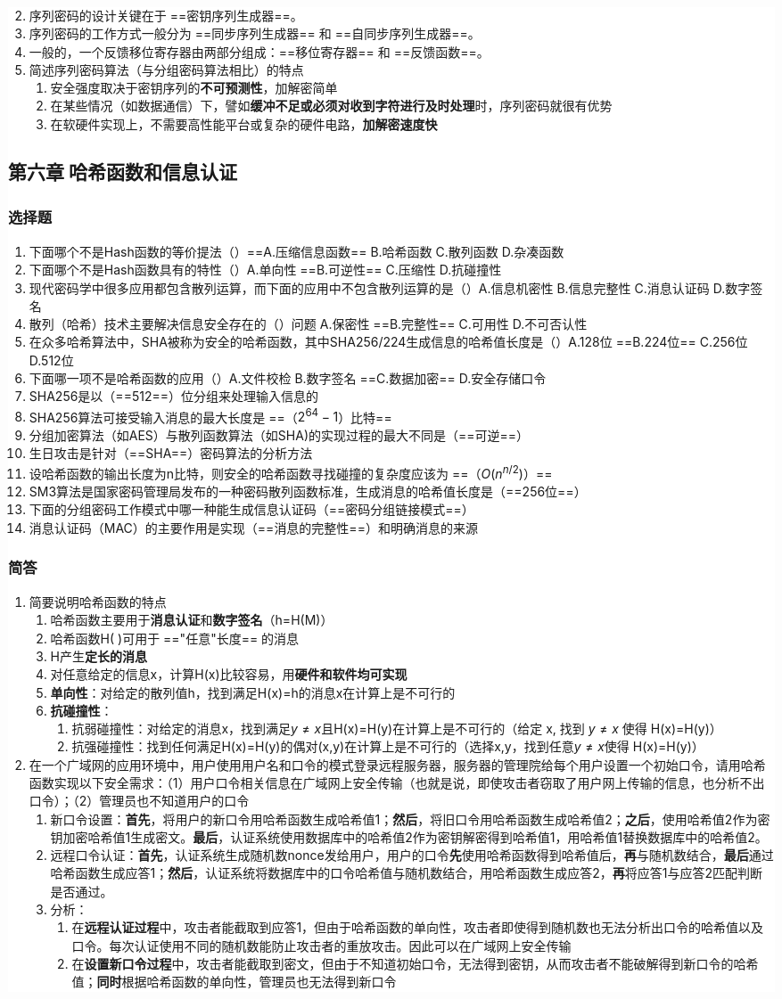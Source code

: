 2. 序列密码的设计关键在于 ==密钥序列生成器==。
3. 序列密码的工作方式一般分为 ==同步序列生成器== 和 ==自同步序列生成器==。
4. 一般的，一个反馈移位寄存器由两部分组成：==移位寄存器== 和 ==反馈函数==。
5. 简述序列密码算法（与分组密码算法相比）的特点
	1. 安全强度取决于密钥序列的**不可预测性**，加解密简单
	2. 在某些情况（如数据通信）下，譬如**缓冲不足或必须对收到字符进行及时处理**时，序列密码就很有优势
	3. 在软硬件实现上，不需要高性能平台或复杂的硬件电路，**加解密速度快**
## 第六章 哈希函数和信息认证
### 选择题
1. 下面哪个不是Hash函数的等价提法（）==A.压缩信息函数== B.哈希函数 C.散列函数 D.杂凑函数
2. 下面哪个不是Hash函数具有的特性（）A.单向性 ==B.可逆性== C.压缩性 D.抗碰撞性
3. 现代密码学中很多应用都包含散列运算，而下面的应用中不包含散列运算的是（）A.信息机密性 B.信息完整性 C.消息认证码 D.数字签名
4. 散列（哈希）技术主要解决信息安全存在的（）问题 A.保密性 ==B.完整性== C.可用性 D.不可否认性
5. 在众多哈希算法中，SHA被称为安全的哈希函数，其中SHA256/224生成信息的哈希值长度是（）A.128位 ==B.224位== C.256位 D.512位
6. 下面哪一项不是哈希函数的应用（）A.文件校检 B.数字签名 ==C.数据加密== D.安全存储口令
7. SHA256是以（==512==）位分组来处理输入信息的
8. SHA256算法可接受输入消息的最大长度是 ==（$2^{64}-1$）比特==
9. 分组加密算法（如AES）与散列函数算法（如SHA)的实现过程的最大不同是（==可逆==）
10. 生日攻击是针对（==SHA==）密码算法的分析方法
11. 设哈希函数的输出长度为n比特，则安全的哈希函数寻找碰撞的复杂度应该为 ==（$O(n^{n/2})$）==
12. SM3算法是国家密码管理局发布的一种密码散列函数标准，生成消息的哈希值长度是（==256位==）
13. 下面的分组密码工作模式中哪一种能生成信息认证码（==密码分组链接模式==）
14. 消息认证码（MAC）的主要作用是实现（==消息的完整性==）和明确消息的来源
### 简答
1. 简要说明哈希函数的特点
	1. 哈希函数主要用于**消息认证**和**数字签名**（h=H(M)）
	2. 哈希函数H( )可用于 =="任意"长度== 的消息
	3. H产生**定长的消息**
	4. 对任意给定的信息x，计算H(x)比较容易，用**硬件和软件均可实现**
	5. **单向性**：对给定的散列值h，找到满足H(x)=h的消息x在计算上是不可行的
	6. **抗碰撞性**：
		1. 抗弱碰撞性：对给定的消息x，找到满足$y\neq x$且H(x)=H(y)在计算上是不可行的（给定 x, 找到 $y\neq x$ 使得 H(x)=H(y)）
		2. 抗强碰撞性：找到任何满足H(x)=H(y)的偶对(x,y)在计算上是不可行的（选择x,y，找到任意$y\neq{x}$使得 H(x)=H(y)）
2. 在一个广域网的应用环境中，用户使用用户名和口令的模式登录远程服务器，服务器的管理院给每个用户设置一个初始口令，请用哈希函数实现以下安全需求：（1）用户口令相关信息在广域网上安全传输（也就是说，即使攻击者窃取了用户网上传输的信息，也分析不出口令）；（2）管理员也不知道用户的口令
	1. 新口令设置：**首先**，将用户的新口令用哈希函数生成哈希值1；**然后**，将旧口令用哈希函数生成哈希值2；**之后**，使用哈希值2作为密钥加密哈希值1生成密文。**最后**，认证系统使用数据库中的哈希值2作为密钥解密得到哈希值1，用哈希值1替换数据库中的哈希值2。
	2. 远程口令认证：**首先**，认证系统生成随机数nonce发给用户，用户的口令**先**使用哈希函数得到哈希值后，**再**与随机数结合，**最后**通过哈希函数生成应答1；**然后**，认证系统将数据库中的口令哈希值与随机数结合，用哈希函数生成应答2，**再**将应答1与应答2匹配判断是否通过。
	3. 分析：
		1. 在**远程认证过程**中，攻击者能截取到应答1，但由于哈希函数的单向性，攻击者即使得到随机数也无法分析出口令的哈希值以及口令。每次认证使用不同的随机数能防止攻击者的重放攻击。因此可以在广域网上安全传输
		2. 在**设置新口令过程**中，攻击者能截取到密文，但由于不知道初始口令，无法得到密钥，从而攻击者不能破解得到新口令的哈希值；**同时**根据哈希函数的单向性，管理员也无法得到新口令